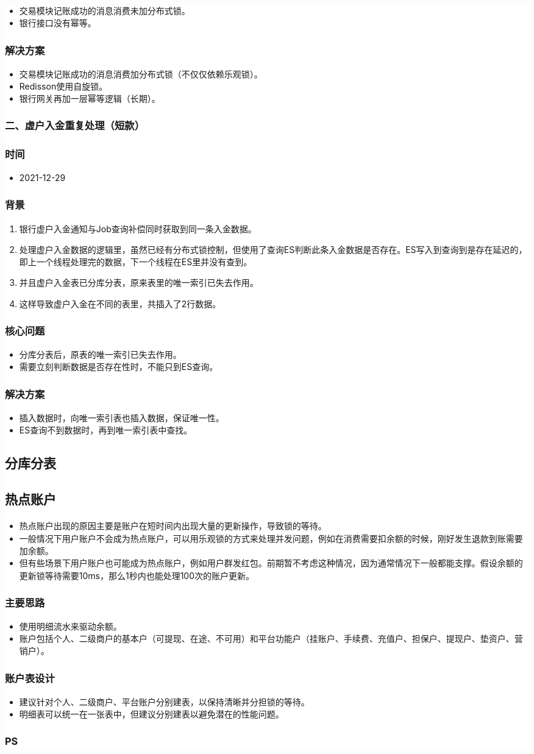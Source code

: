 - 交易模块记账成功的消息消费未加分布式锁。
- 银行接口没有幂等。

### 解决方案

- 交易模块记账成功的消息消费加分布式锁（不仅仅依赖乐观锁）。
- Redisson使用自旋锁。
- 银行网关再加一层幂等逻辑（长期）。

### 二、虚户入金重复处理（短款）

### 时间
- 2021-12-29

### 背景

1. 银行虚户入金通知与Job查询补偿同时获取到同一条入金数据。

2. 处理虚户入金数据的逻辑里，虽然已经有分布式锁控制，但使用了查询ES判断此条入金数据是否存在。ES写入到查询到是存在延迟的，即上一个线程处理完的数据，下一个线程在ES里并没有查到。

3. 并且虚户入金表已分库分表，原来表里的唯一索引已失去作用。

4. 这样导致虚户入金在不同的表里，共插入了2行数据。

### 核心问题

- 分库分表后，原表的唯一索引已失去作用。
- 需要立刻判断数据是否存在性时，不能只到ES查询。

### 解决方案

- 插入数据时，向唯一索引表也插入数据，保证唯一性。
- ES查询不到数据时，再到唯一索引表中查找。

## 分库分表

## 热点账户

- 热点账户出现的原因主要是账户在短时间内出现大量的更新操作，导致锁的等待。
- 一般情况下用户账户不会成为热点账户，可以用乐观锁的方式来处理并发问题，例如在消费需要扣余额的时候，刚好发生退款到账需要加余额。
- 但有些场景下用户账户也可能成为热点账户，例如用户群发红包。前期暂不考虑这种情况，因为通常情况下一般都能支撑。假设余额的更新锁等待需要10ms，那么1秒内也能处理100次的账户更新。

### 主要思路

- 使用明细流水来驱动余额。
- 账户包括个人、二级商户的基本户（可提现、在途、不可用）和平台功能户（挂账户、手续费、充值户、担保户、提现户、垫资户、营销户）。

### 账户表设计

- 建议针对个人、二级商户、平台账户分别建表，以保持清晰并分担锁的等待。
- 明细表可以统一在一张表中，但建议分别建表以避免潜在的性能问题。

### PS
